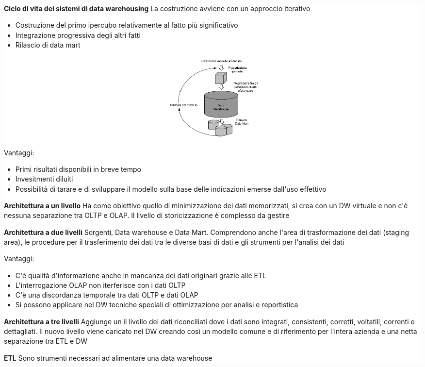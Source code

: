 **Ciclo di vita dei sistemi di data warehousing**
La costruzione avviene con un approccio iterativo
- Costruzione del primo ipercubo relativamente al fatto più significativo
- Integrazione progressiva degli altri fatti
- Rilascio di data mart

<p align="center"><img src="./images/ciclo-dw.png" width="200" alt="Ciclo DW"></p>

Vantaggi:
- Primi risultati disponibili in breve tempo
- Invesitmenti diluiti
- Possibilità di tarare e di sviluppare il modello sulla base delle indicazioni emerse dall'uso effettivo


**Architettura a un livello**
Ha come obiettivo quello di minimizzazione dei dati memorizzati, si crea con un DW virtuale e non c'è nessuna separazione tra OLTP e OLAP. 
Il livello di storicizzazione è complesso da gestire

**Architettura a due livelli**
Sorgenti, Data warehouse e Data Mart. Comprendono anche l'area di trasformazione dei dati (staging area), le procedure per il trasferimento dei dati tra le diverse basi di dati e gli strumenti per l'analisi dei dati

Vantaggi:
- C'è qualità d'informazione anche in mancanza dei dati originari grazie alle ETL
- L'interrogazione OLAP non iterferisce con i dati OLTP
- C'è una discordanza temporale tra dati OLTP e dati OLAP
- Si possono applicare nel DW tecniche speciali di ottimizzazione per analisi e reportistica

**Architettura a tre livelli**
Aggiunge un il livello dei dati riconciliati dove i dati sono integrati, consistenti, corretti, voltatili, correnti e dettagliati. Il nuovo livello viene caricato nel DW creando così un modello comune e di riferimento per l'intera azienda e una netta separazione tra ETL e DW


**ETL**
Sono strumenti necessari ad alimentare una data warehouse
